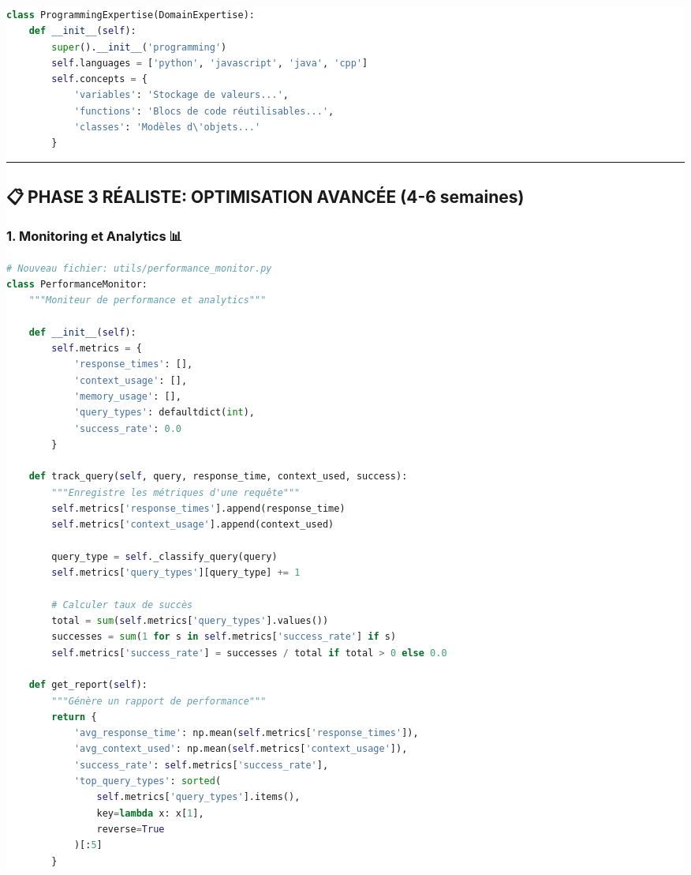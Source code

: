 ```python
class ProgrammingExpertise(DomainExpertise):
    def __init__(self):
        super().__init__('programming')
        self.languages = ['python', 'javascript', 'java', 'cpp']
        self.concepts = {
            'variables': 'Stockage de valeurs...',
            'functions': 'Blocs de code réutilisables...',
            'classes': 'Modèles d\'objets...'
        }
```

---

## 📋 PHASE 3 RÉALISTE: OPTIMISATION AVANCÉE (4-6 semaines)

### 1. **Monitoring et Analytics** 📊

```python
# Nouveau fichier: utils/performance_monitor.py
class PerformanceMonitor:
    """Moniteur de performance et analytics"""

    def __init__(self):
        self.metrics = {
            'response_times': [],
            'context_usage': [],
            'memory_usage': [],
            'query_types': defaultdict(int),
            'success_rate': 0.0
        }

    def track_query(self, query, response_time, context_used, success):
        """Enregistre les métriques d'une requête"""
        self.metrics['response_times'].append(response_time)
        self.metrics['context_usage'].append(context_used)

        query_type = self._classify_query(query)
        self.metrics['query_types'][query_type] += 1

        # Calculer taux de succès
        total = sum(self.metrics['query_types'].values())
        successes = sum(1 for s in self.metrics['success_rate'] if s)
        self.metrics['success_rate'] = successes / total if total > 0 else 0.0

    def get_report(self):
        """Génère un rapport de performance"""
        return {
            'avg_response_time': np.mean(self.metrics['response_times']),
            'avg_context_used': np.mean(self.metrics['context_usage']),
            'success_rate': self.metrics['success_rate'],
            'top_query_types': sorted(
                self.metrics['query_types'].items(),
                key=lambda x: x[1],
                reverse=True
            )[:5]
        }
```
